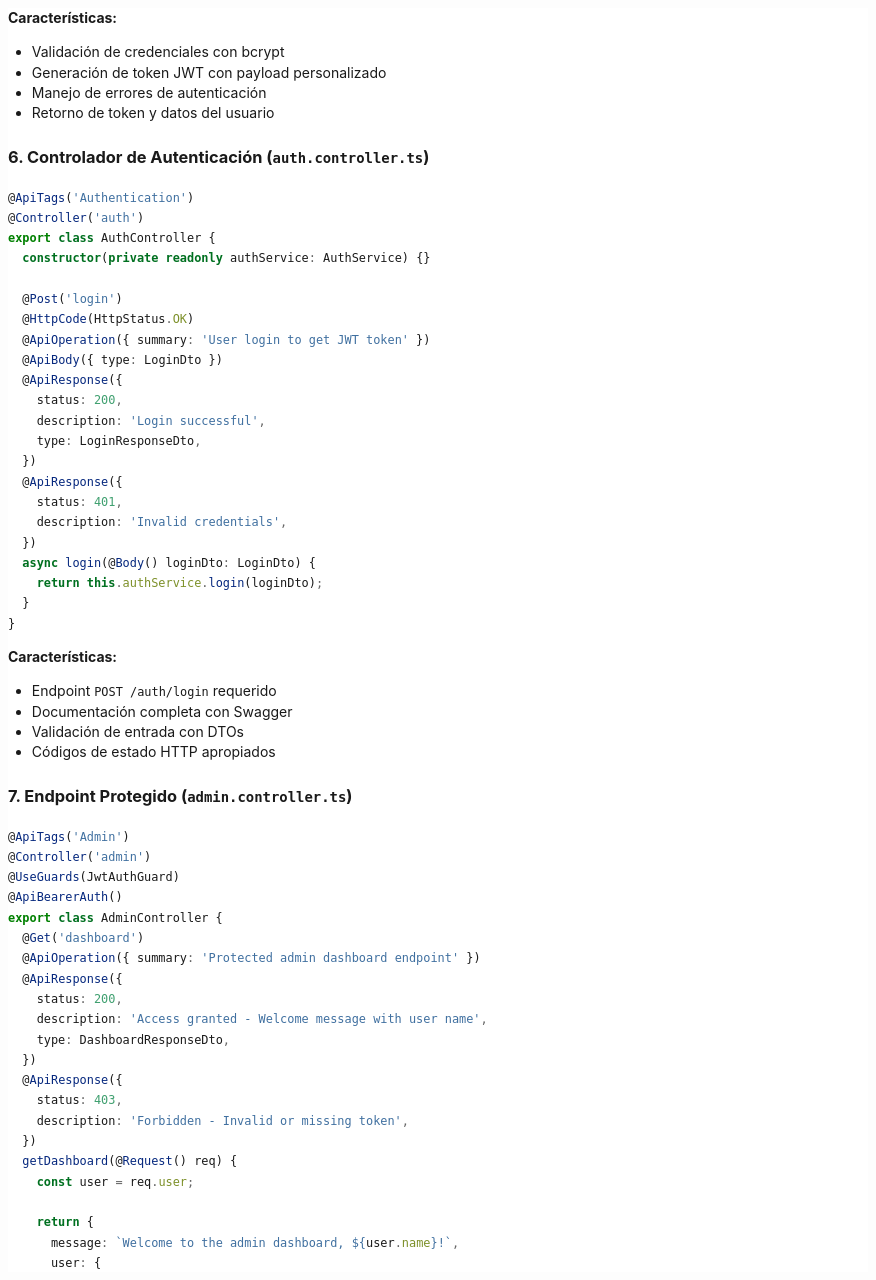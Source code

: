 **Características:**

- Validación de credenciales con bcrypt
- Generación de token JWT con payload personalizado
- Manejo de errores de autenticación
- Retorno de token y datos del usuario

### 6. Controlador de Autenticación (`auth.controller.ts`)

```typescript
@ApiTags('Authentication')
@Controller('auth')
export class AuthController {
  constructor(private readonly authService: AuthService) {}

  @Post('login')
  @HttpCode(HttpStatus.OK)
  @ApiOperation({ summary: 'User login to get JWT token' })
  @ApiBody({ type: LoginDto })
  @ApiResponse({
    status: 200,
    description: 'Login successful',
    type: LoginResponseDto,
  })
  @ApiResponse({
    status: 401,
    description: 'Invalid credentials',
  })
  async login(@Body() loginDto: LoginDto) {
    return this.authService.login(loginDto);
  }
}
```

**Características:**

- Endpoint `POST /auth/login` requerido
- Documentación completa con Swagger
- Validación de entrada con DTOs
- Códigos de estado HTTP apropiados

### 7. Endpoint Protegido (`admin.controller.ts`)

```typescript
@ApiTags('Admin')
@Controller('admin')
@UseGuards(JwtAuthGuard)
@ApiBearerAuth()
export class AdminController {
  @Get('dashboard')
  @ApiOperation({ summary: 'Protected admin dashboard endpoint' })
  @ApiResponse({
    status: 200,
    description: 'Access granted - Welcome message with user name',
    type: DashboardResponseDto,
  })
  @ApiResponse({
    status: 403,
    description: 'Forbidden - Invalid or missing token',
  })
  getDashboard(@Request() req) {
    const user = req.user;

    return {
      message: `Welcome to the admin dashboard, ${user.name}!`,
      user: {
```